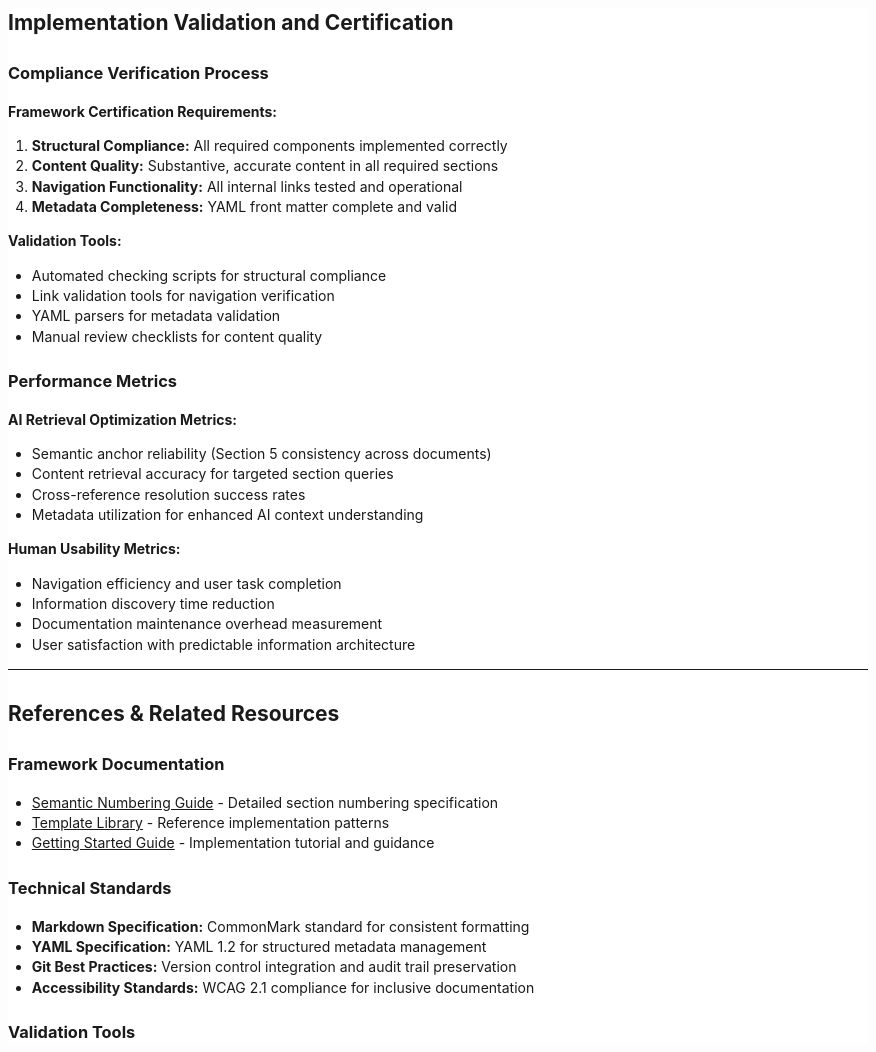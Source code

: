 
## **Implementation Validation and Certification**

### Compliance Verification Process

**Framework Certification Requirements:**

1. **Structural Compliance:** All required components implemented correctly
2. **Content Quality:** Substantive, accurate content in all required sections
3. **Navigation Functionality:** All internal links tested and operational
4. **Metadata Completeness:** YAML front matter complete and valid

**Validation Tools:**

- Automated checking scripts for structural compliance
- Link validation tools for navigation verification
- YAML parsers for metadata validation
- Manual review checklists for content quality

### Performance Metrics

**AI Retrieval Optimization Metrics:**

- Semantic anchor reliability (Section 5 consistency across documents)
- Content retrieval accuracy for targeted section queries
- Cross-reference resolution success rates
- Metadata utilization for enhanced AI context understanding

**Human Usability Metrics:**

- Navigation efficiency and user task completion
- Information discovery time reduction
- Documentation maintenance overhead measurement
- User satisfaction with predictable information architecture

---

## **References & Related Resources**

### Framework Documentation

- [Semantic Numbering Guide](semantic-numbering-guide.md) - Detailed section numbering specification
- [Template Library](../templates/README.md) - Reference implementation patterns
- [Getting Started Guide](getting-started.md) - Implementation tutorial and guidance

### Technical Standards

- **Markdown Specification:** CommonMark standard for consistent formatting
- **YAML Specification:** YAML 1.2 for structured metadata management
- **Git Best Practices:** Version control integration and audit trail preservation
- **Accessibility Standards:** WCAG 2.1 compliance for inclusive documentation

### Validation Tools
